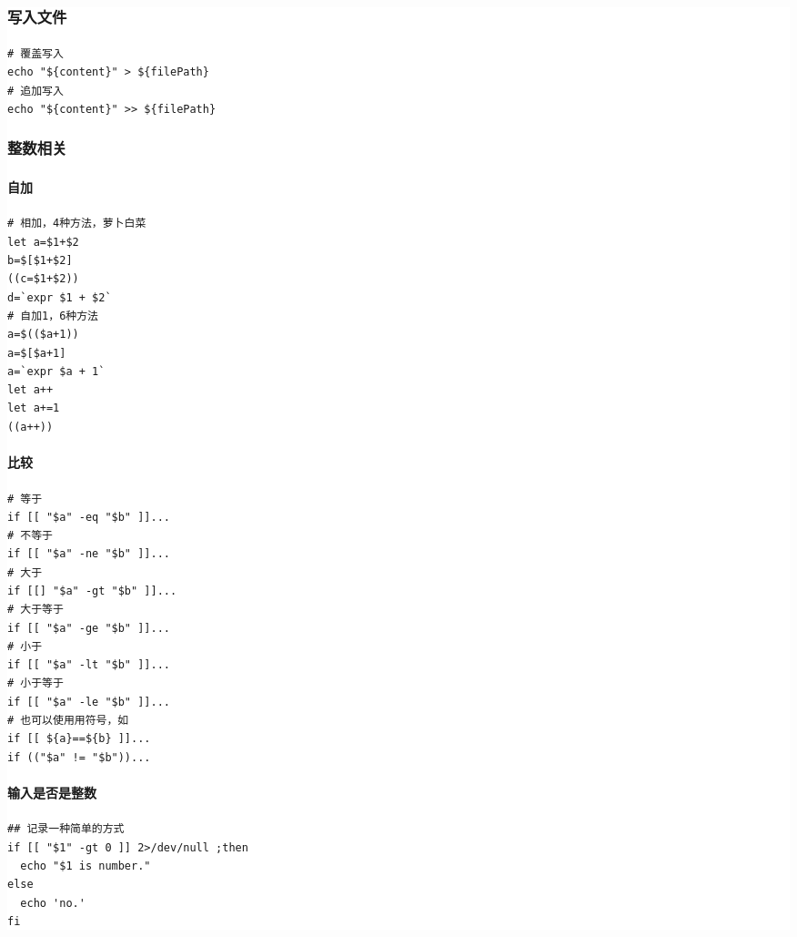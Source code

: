 ### 写入文件

```shell
# 覆盖写入
echo "${content}" > ${filePath}
# 追加写入
echo "${content}" >> ${filePath}
```

### 整数相关

#### 自加

```shell
# 相加，4种方法，萝卜白菜
let a=$1+$2
b=$[$1+$2]
((c=$1+$2))
d=`expr $1 + $2`
# 自加1，6种方法
a=$(($a+1))
a=$[$a+1]
a=`expr $a + 1`
let a++
let a+=1
((a++))
```

#### 比较

```shell
# 等于
if [[ "$a" -eq "$b" ]]...
# 不等于
if [[ "$a" -ne "$b" ]]...
# 大于
if [[] "$a" -gt "$b" ]]...
# 大于等于
if [[ "$a" -ge "$b" ]]...
# 小于
if [[ "$a" -lt "$b" ]]...
# 小于等于
if [[ "$a" -le "$b" ]]...
# 也可以使用用符号，如
if [[ ${a}==${b} ]]...
if (("$a" != "$b"))...
```

#### 输入是否是整数

```shell
## 记录一种简单的方式
if [[ "$1" -gt 0 ]] 2>/dev/null ;then 
  echo "$1 is number." 
else 
  echo 'no.' 
fi 
```
